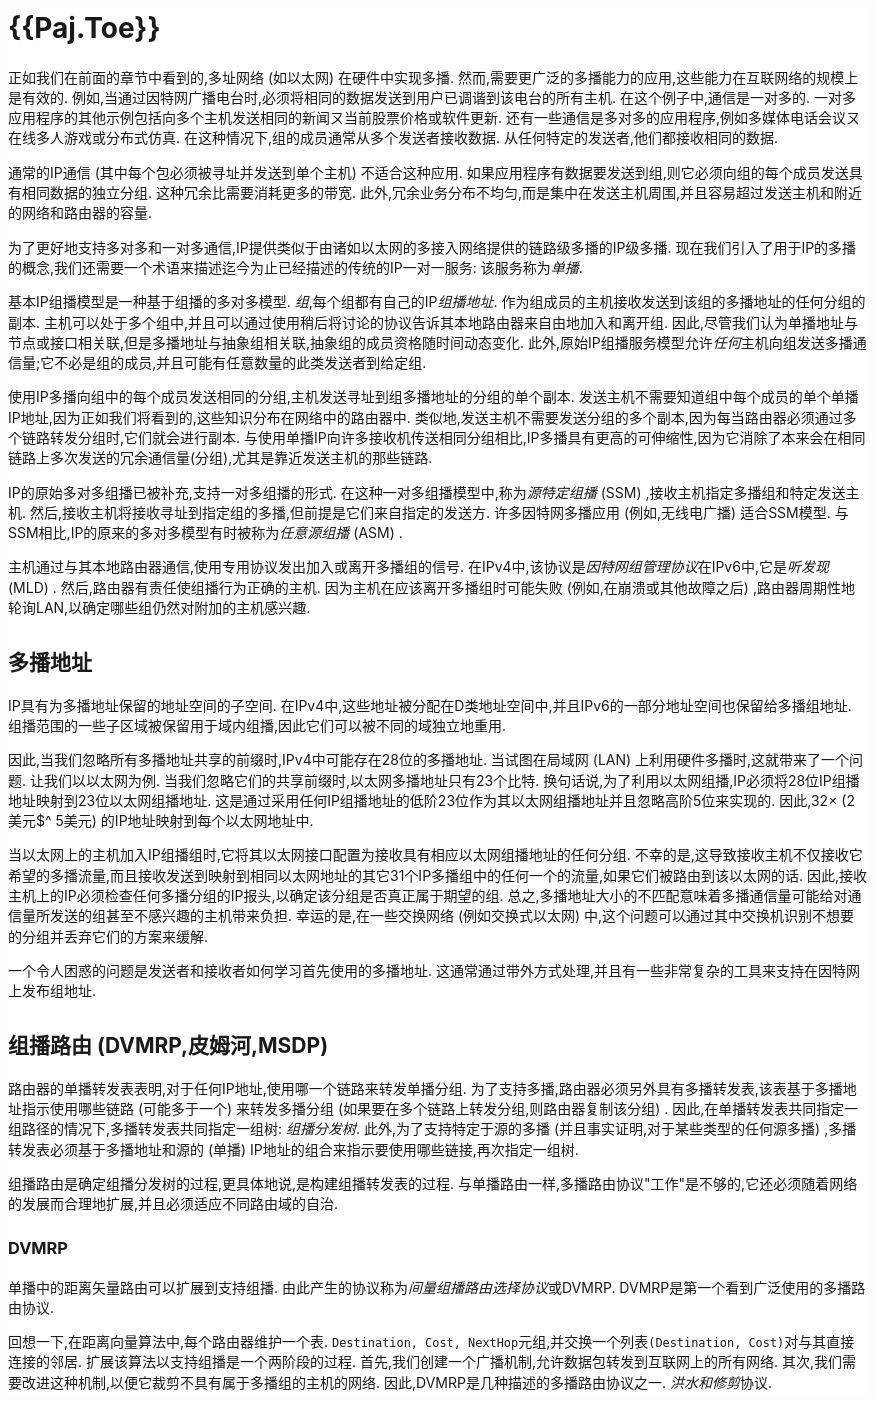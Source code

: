 
# {{Paj.Toe}}

正如我们在前面的章节中看到的,多址网络 (如以太网) 在硬件中实现多播. 然而,需要更广泛的多播能力的应用,这些能力在互联网络的规模上是有效的. 例如,当通过因特网广播电台时,必须将相同的数据发送到用户已调谐到该电台的所有主机. 在这个例子中,通信是一对多的. 一对多应用程序的其他示例包括向多个主机发送相同的新闻ㄡ当前股票价格或软件更新. 还有一些通信是多对多的应用程序,例如多媒体电话会议ㄡ在线多人游戏或分布式仿真. 在这种情况下,组的成员通常从多个发送者接收数据. 从任何特定的发送者,他们都接收相同的数据. 

通常的IP通信 (其中每个包必须被寻址并发送到单个主机) 不适合这种应用. 如果应用程序有数据要发送到组,则它必须向组的每个成员发送具有相同数据的独立分组. 这种冗余比需要消耗更多的带宽. 此外,冗余业务分布不均匀,而是集中在发送主机周围,并且容易超过发送主机和附近的网络和路由器的容量. 

为了更好地支持多对多和一对多通信,IP提供类似于由诸如以太网的多接入网络提供的链路级多播的IP级多播. 现在我们引入了用于IP的多播的概念,我们还需要一个术语来描述迄今为止已经描述的传统的IP一对一服务: 该服务称为*单播*.

基本IP组播模型是一种基于组播的多对多模型. *组*,每个组都有自己的IP*组播地址*. 作为组成员的主机接收发送到该组的多播地址的任何分组的副本. 主机可以处于多个组中,并且可以通过使用稍后将讨论的协议告诉其本地路由器来自由地加入和离开组. 因此,尽管我们认为单播地址与节点或接口相关联,但是多播地址与抽象组相关联,抽象组的成员资格随时间动态变化. 此外,原始IP组播服务模型允许*任何*主机向组发送多播通信量;它不必是组的成员,并且可能有任意数量的此类发送者到给定组. 

使用IP多播向组中的每个成员发送相同的分组,主机发送寻址到组多播地址的分组的单个副本. 发送主机不需要知道组中每个成员的单个单播IP地址,因为正如我们将看到的,这些知识分布在网络中的路由器中. 类似地,发送主机不需要发送分组的多个副本,因为每当路由器必须通过多个链路转发分组时,它们就会进行副本. 与使用单播IP向许多接收机传送相同分组相比,IP多播具有更高的可伸缩性,因为它消除了本来会在相同链路上多次发送的冗余通信量(分组),尤其是靠近发送主机的那些链路. 

IP的原始多对多组播已被补充,支持一对多组播的形式. 在这种一对多组播模型中,称为*源特定组播* (SSM) ,接收主机指定多播组和特定发送主机. 然后,接收主机将接收寻址到指定组的多播,但前提是它们来自指定的发送方. 许多因特网多播应用 (例如,无线电广播) 适合SSM模型. 与SSM相比,IP的原来的多对多模型有时被称为*任意源组播* (ASM) . 

主机通过与其本地路由器通信,使用专用协议发出加入或离开多播组的信号. 在IPv4中,该协议是*因特网组管理协议*在IPv6中,它是*听发现* (MLD) . 然后,路由器有责任使组播行为正确的主机. 因为主机在应该离开多播组时可能失败 (例如,在崩溃或其他故障之后) ,路由器周期性地轮询LAN,以确定哪些组仍然对附加的主机感兴趣. 

## 多播地址

IP具有为多播地址保留的地址空间的子空间. 在IPv4中,这些地址被分配在D类地址空间中,并且IPv6的一部分地址空间也保留给多播组地址. 组播范围的一些子区域被保留用于域内组播,因此它们可以被不同的域独立地重用. 

因此,当我们忽略所有多播地址共享的前缀时,IPv4中可能存在28位的多播地址. 当试图在局域网 (LAN) 上利用硬件多播时,这就带来了一个问题. 让我们以以太网为例. 当我们忽略它们的共享前缀时,以太网多播地址只有23个比特. 换句话说,为了利用以太网组播,IP必须将28位IP组播地址映射到23位以太网组播地址. 这是通过采用任何IP组播地址的低阶23位作为其以太网组播地址并且忽略高阶5位来实现的. 因此,32× (2美元$^ 5美元) 的IP地址映射到每个以太网地址中. 

当以太网上的主机加入IP组播组时,它将其以太网接口配置为接收具有相应以太网组播地址的任何分组. 不幸的是,这导致接收主机不仅接收它希望的多播流量,而且接收发送到映射到相同以太网地址的其它31个IP多播组中的任何一个的流量,如果它们被路由到该以太网的话. 因此,接收主机上的IP必须检查任何多播分组的IP报头,以确定该分组是否真正属于期望的组. 总之,多播地址大小的不匹配意味着多播通信量可能给对通信量所发送的组甚至不感兴趣的主机带来负担. 幸运的是,在一些交换网络 (例如交换式以太网) 中,这个问题可以通过其中交换机识别不想要的分组并丢弃它们的方案来缓解. 

一个令人困惑的问题是发送者和接收者如何学习首先使用的多播地址. 这通常通过带外方式处理,并且有一些非常复杂的工具来支持在因特网上发布组地址. 

## 组播路由 (DVMRP,皮姆河,MSDP) 

路由器的单播转发表表明,对于任何IP地址,使用哪一个链路来转发单播分组. 为了支持多播,路由器必须另外具有多播转发表,该表基于多播地址指示使用哪些链路 (可能多于一个) 来转发多播分组 (如果要在多个链路上转发分组,则路由器复制该分组) . 因此,在单播转发表共同指定一组路径的情况下,多播转发表共同指定一组树: *组播分发树*. 此外,为了支持特定于源的多播 (并且事实证明,对于某些类型的任何源多播) ,多播转发表必须基于多播地址和源的 (单播) IP地址的组合来指示要使用哪些链接,再次指定一组树. 

组播路由是确定组播分发树的过程,更具体地说,是构建组播转发表的过程. 与单播路由一样,多播路由协议"工作"是不够的,它还必须随着网络的发展而合理地扩展,并且必须适应不同路由域的自治. 

### DVMRP

单播中的距离矢量路由可以扩展到支持组播. 由此产生的协议称为*间量组播路由选择协议*或DVMRP. DVMRP是第一个看到广泛使用的多播路由协议. 

回想一下,在距离向量算法中,每个路由器维护一个表. `Destination, Cost, NextHop`元组,并交换一个列表`(Destination, Cost)`对与其直接连接的邻居. 扩展该算法以支持组播是一个两阶段的过程. 首先,我们创建一个广播机制,允许数据包转发到互联网上的所有网络. 其次,我们需要改进这种机制,以便它裁剪不具有属于多播组的主机的网络. 因此,DVMRP是几种描述的多播路由协议之一. *洪水和修剪*协议. 
